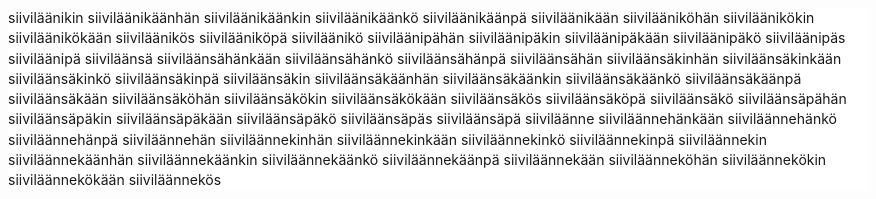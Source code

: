 siiviläänikin
siiviläänikäänhän
siiviläänikäänkin
siiviläänikäänkö
siiviläänikäänpä
siiviläänikään
siivilääniköhän
siiviläänikökin
siiviläänikökään
siiviläänikös
siivilääniköpä
siiviläänikö
siiviläänipähän
siiviläänipäkin
siiviläänipäkään
siiviläänipäkö
siiviläänipäs
siiviläänipä
siiviläänsä
siiviläänsähänkään
siiviläänsähänkö
siiviläänsähänpä
siiviläänsähän
siiviläänsäkinhän
siiviläänsäkinkään
siiviläänsäkinkö
siiviläänsäkinpä
siiviläänsäkin
siiviläänsäkäänhän
siiviläänsäkäänkin
siiviläänsäkäänkö
siiviläänsäkäänpä
siiviläänsäkään
siiviläänsäköhän
siiviläänsäkökin
siiviläänsäkökään
siiviläänsäkös
siiviläänsäköpä
siiviläänsäkö
siiviläänsäpähän
siiviläänsäpäkin
siiviläänsäpäkään
siiviläänsäpäkö
siiviläänsäpäs
siiviläänsäpä
siiviläänne
siiviläännehänkään
siiviläännehänkö
siiviläännehänpä
siiviläännehän
siiviläännekinhän
siiviläännekinkään
siiviläännekinkö
siiviläännekinpä
siiviläännekin
siiviläännekäänhän
siiviläännekäänkin
siiviläännekäänkö
siiviläännekäänpä
siiviläännekään
siiviläänneköhän
siiviläännekökin
siiviläännekökään
siiviläännekös